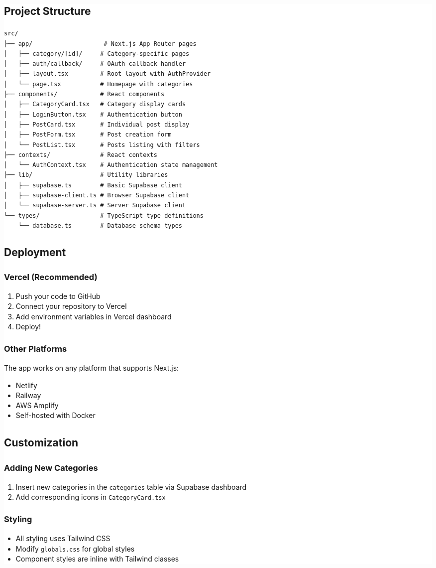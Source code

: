 ## Project Structure

```
src/
├── app/                    # Next.js App Router pages
│   ├── category/[id]/     # Category-specific pages
│   ├── auth/callback/     # OAuth callback handler
│   ├── layout.tsx         # Root layout with AuthProvider
│   └── page.tsx           # Homepage with categories
├── components/            # React components
│   ├── CategoryCard.tsx   # Category display cards
│   ├── LoginButton.tsx    # Authentication button
│   ├── PostCard.tsx       # Individual post display
│   ├── PostForm.tsx       # Post creation form
│   └── PostList.tsx       # Posts listing with filters
├── contexts/              # React contexts
│   └── AuthContext.tsx    # Authentication state management
├── lib/                   # Utility libraries
│   ├── supabase.ts        # Basic Supabase client
│   ├── supabase-client.ts # Browser Supabase client
│   └── supabase-server.ts # Server Supabase client
└── types/                 # TypeScript type definitions
    └── database.ts        # Database schema types
```

## Deployment

### Vercel (Recommended)
1. Push your code to GitHub
2. Connect your repository to Vercel
3. Add environment variables in Vercel dashboard
4. Deploy!

### Other Platforms
The app works on any platform that supports Next.js:
- Netlify
- Railway
- AWS Amplify
- Self-hosted with Docker

## Customization

### Adding New Categories
1. Insert new categories in the `categories` table via Supabase dashboard
2. Add corresponding icons in `CategoryCard.tsx`

### Styling
- All styling uses Tailwind CSS
- Modify `globals.css` for global styles
- Component styles are inline with Tailwind classes
